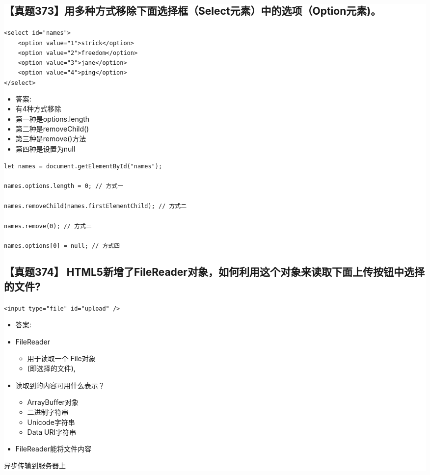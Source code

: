 ## 【真题373】用多种方式移除下面选择框（Select元素）中的选项（Option元素)。

```
<select id="names">
	<option value="1">strick</option>
	<option value="2">freedom</option>
	<option value="3">jane</option>
	<option value="4">ping</option>
</select>

```

- 答案:
- 有4种方式移除
- 第一种是options.length 
- 第二种是removeChild()
- 第三种是remove()方法
- 第四种是设置为null

```
let names = document.getElementById("names");

names.options.length = 0; // 方式一

names.removeChild(names.firstElementChild); // 方式二

names.remove(0); // 方式三

names.options[0] = null; // 方式四
```

## 【真题374】 HTML5新增了FileReader对象，如何利用这个对象来读取下面上传按钮中选择的文件?

```
<input type="file" id="upload" />

```

- 答案:

- FileReader

  - 用于读取一个 File对象
  - (即选择的文件),

- 读取到的内容可用什么表示？

  - ArrayBuffer对象
  - 二进制字符串
  - Unicode字符串
  - Data URI字符串

-  FileReader能将文件内容

  异步传输到服务器上

